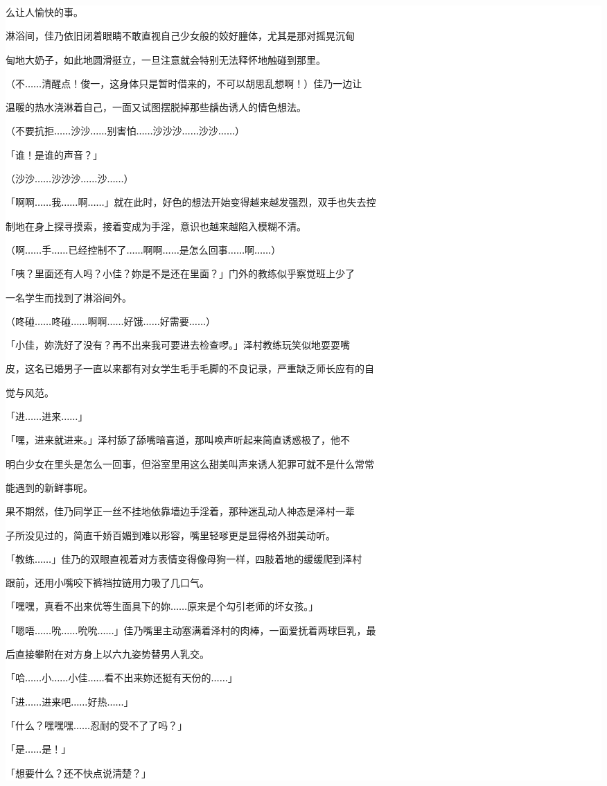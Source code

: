 么让人愉快的事。

淋浴间，佳乃依旧闭着眼睛不敢直视自己少女般的姣好膧体，尤其是那对摇晃沉甸

甸地大奶子，如此地圆滑挺立，一旦注意就会特别无法释怀地触碰到那里。

（不……清醒点！俊一，这身体只是暂时借来的，不可以胡思乱想啊！）佳乃一边让

温暖的热水浇淋着自己，一面又试图摆脱掉那些龋齿诱人的情色想法。

（不要抗拒……沙沙……别害怕……沙沙沙……沙沙……）

「谁！是谁的声音？」

（沙沙……沙沙沙……沙……）

「啊啊……我……啊……」就在此时，好色的想法开始变得越来越发强烈，双手也失去控

制地在身上探寻摸索，接着变成为手淫，意识也越来越陷入模糊不清。

（啊……手……已经控制不了……啊啊……是怎么回事……啊……）

「咦？里面还有人吗？小佳？妳是不是还在里面？」门外的教练似乎察觉班上少了

一名学生而找到了淋浴间外。

（咚碰……咚碰……啊啊……好饿……好需要……）

「小佳，妳洗好了没有？再不出来我可要进去检查啰。」泽村教练玩笑似地耍耍嘴

皮，这名已婚男子一直以来都有对女学生毛手毛脚的不良记录，严重缺乏师长应有的自

觉与风范。

「进……进来……」

「嘿，进来就进来。」泽村舔了舔嘴暗喜道，那叫唤声听起来简直诱惑极了，他不

明白少女在里头是怎么一回事，但浴室里用这么甜美叫声来诱人犯罪可就不是什么常常

能遇到的新鲜事呢。

果不期然，佳乃同学正一丝不挂地依靠墙边手淫着，那种迷乱动人神态是泽村一辈

子所没见过的，简直千娇百媚到难以形容，嘴里轻嗲更是显得格外甜美动听。

「教练……」佳乃的双眼直视着对方表情变得像母狗一样，四肢着地的缓缓爬到泽村

跟前，还用小嘴咬下裤裆拉链用力吸了几口气。

「嘿嘿，真看不出来优等生面具下的妳……原来是个勾引老师的坏女孩。」

「嗯唔……吮……吮吮……」佳乃嘴里主动塞满着泽村的肉棒，一面爱抚着两球巨乳，最

后直接攀附在对方身上以六九姿势替男人乳交。

「哈……小……小佳……看不出来妳还挺有天份的……」

「进……进来吧……好热……」

「什么？嘿嘿嘿……忍耐的受不了了吗？」

「是……是！」

「想要什么？还不快点说清楚？」
